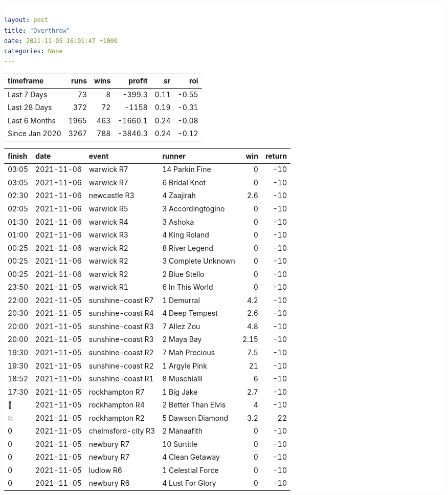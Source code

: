 ```yaml
---   
layout: post   
title: "Overthrow"   
date: 2021-11-05 16:01:47 +1000  
categories: None 
---   
```



| timeframe      |   runs |   wins |   profit |   sr |   roi |
|:---------------|-------:|-------:|---------:|-----:|------:|
| Last 7 Days    |     73 |      8 |   -399.3 | 0.11 | -0.55 |
| Last 28 Days   |    372 |     72 |  -1158   | 0.19 | -0.31 |
| Last 6 Months  |   1965 |    463 |  -1660.1 | 0.24 | -0.08 |
| Since Jan 2020 |   3267 |    788 |  -3846.3 | 0.24 | -0.12 |

| finish            | date       | event              | runner                |   win |   return |
|:------------------|:-----------|:-------------------|:----------------------|------:|---------:|
| 03:05             | 2021-11-06 | warwick R7         | 14 Parkin Fine        |  0    |    -10   |
| 03:05             | 2021-11-06 | warwick R7         | 6 Bridal Knot         |  0    |    -10   |
| 02:30             | 2021-11-06 | newcastle R3       | 4 Zaajirah            |  2.6  |    -10   |
| 02:05             | 2021-11-06 | warwick R5         | 3 Accordingtogino     |  0    |    -10   |
| 01:30             | 2021-11-06 | warwick R4         | 3 Ashoka              |  0    |    -10   |
| 01:00             | 2021-11-06 | warwick R3         | 4 King Roland         |  0    |    -10   |
| 00:25             | 2021-11-06 | warwick R2         | 8 River Legend        |  0    |    -10   |
| 00:25             | 2021-11-06 | warwick R2         | 3 Complete Unknown    |  0    |    -10   |
| 00:25             | 2021-11-06 | warwick R2         | 2 Blue Stello         |  0    |    -10   |
| 23:50             | 2021-11-05 | warwick R1         | 6 In This World       |  0    |    -10   |
| 22:00             | 2021-11-05 | sunshine-coast R7  | 1 Demurral            |  4.2  |    -10   |
| 20:30             | 2021-11-05 | sunshine-coast R4  | 4 Deep Tempest        |  2.6  |    -10   |
| 20:00             | 2021-11-05 | sunshine-coast R3  | 7 Allez Zou           |  4.8  |    -10   |
| 20:00             | 2021-11-05 | sunshine-coast R3  | 2 Maya Bay            |  2.15 |    -10   |
| 19:30             | 2021-11-05 | sunshine-coast R2  | 7 Mah Precious        |  7.5  |    -10   |
| 19:30             | 2021-11-05 | sunshine-coast R2  | 1 Argyle Pink         | 21    |    -10   |
| 18:52             | 2021-11-05 | sunshine-coast R1  | 8 Muschialli          |  6    |    -10   |
| 17:30             | 2021-11-05 | rockhampton R7     | 1 Big Jake            |  2.7  |    -10   |
| :3rd_place_medal: | 2021-11-05 | rockhampton R4     | 2 Better Than Elvis   |  4    |    -10   |
| :boom:            | 2021-11-05 | rockhampton R2     | 5 Dawson Diamond      |  3.2  |     22   |
| 0                 | 2021-11-05 | chelmsford-city R3 | 2 Manaafith           |  0    |    -10   |
| 0                 | 2021-11-05 | newbury R7         | 10 Surtitle           |  0    |    -10   |
| 0                 | 2021-11-05 | newbury R7         | 4 Clean Getaway       |  0    |    -10   |
| 0                 | 2021-11-05 | ludlow R6          | 1 Celestial Force     |  0    |    -10   |
| 0                 | 2021-11-05 | newbury R6         | 4 Lust For Glory      |  0    |    -10   |